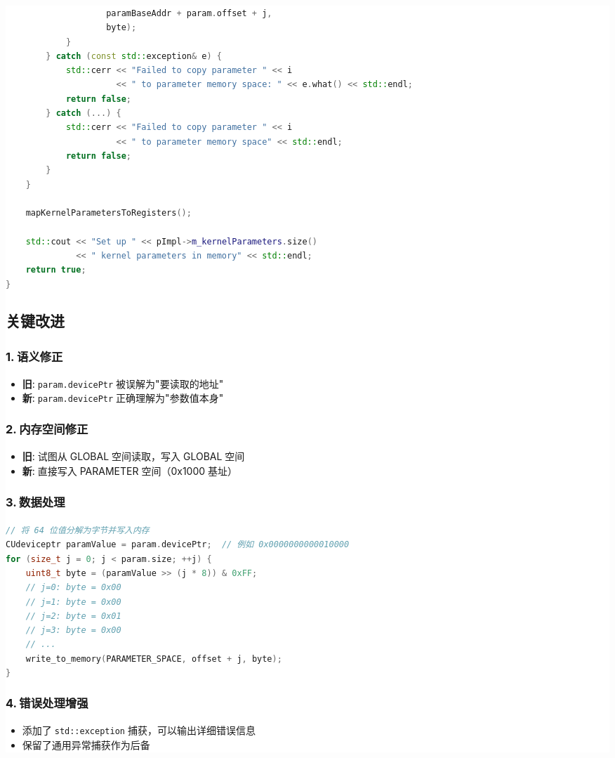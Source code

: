 ```cpp
                    paramBaseAddr + param.offset + j, 
                    byte);
            }
        } catch (const std::exception& e) {
            std::cerr << "Failed to copy parameter " << i 
                      << " to parameter memory space: " << e.what() << std::endl;
            return false;
        } catch (...) {
            std::cerr << "Failed to copy parameter " << i 
                      << " to parameter memory space" << std::endl;
            return false;
        }
    }
    
    mapKernelParametersToRegisters();
    
    std::cout << "Set up " << pImpl->m_kernelParameters.size() 
              << " kernel parameters in memory" << std::endl;
    return true;
}
```

## 关键改进

### 1. 语义修正
- **旧**: `param.devicePtr` 被误解为"要读取的地址"
- **新**: `param.devicePtr` 正确理解为"参数值本身"

### 2. 内存空间修正
- **旧**: 试图从 GLOBAL 空间读取，写入 GLOBAL 空间
- **新**: 直接写入 PARAMETER 空间（0x1000 基址）

### 3. 数据处理
```cpp
// 将 64 位值分解为字节并写入内存
CUdeviceptr paramValue = param.devicePtr;  // 例如 0x0000000000010000
for (size_t j = 0; j < param.size; ++j) {
    uint8_t byte = (paramValue >> (j * 8)) & 0xFF;
    // j=0: byte = 0x00
    // j=1: byte = 0x00
    // j=2: byte = 0x01
    // j=3: byte = 0x00
    // ...
    write_to_memory(PARAMETER_SPACE, offset + j, byte);
}
```

### 4. 错误处理增强
- 添加了 `std::exception` 捕获，可以输出详细错误信息
- 保留了通用异常捕获作为后备
